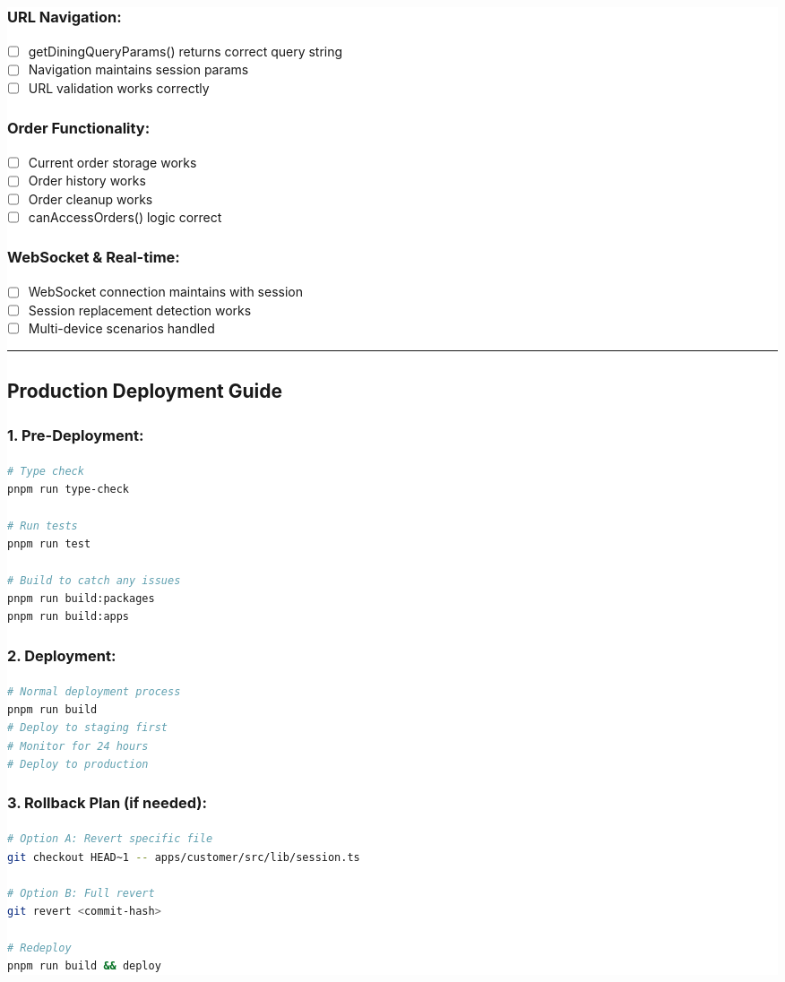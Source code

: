 ### URL Navigation:
- [ ] getDiningQueryParams() returns correct query string
- [ ] Navigation maintains session params
- [ ] URL validation works correctly

### Order Functionality:
- [ ] Current order storage works
- [ ] Order history works
- [ ] Order cleanup works
- [ ] canAccessOrders() logic correct

### WebSocket & Real-time:
- [ ] WebSocket connection maintains with session
- [ ] Session replacement detection works
- [ ] Multi-device scenarios handled

---

## Production Deployment Guide

### 1. Pre-Deployment:
```bash
# Type check
pnpm run type-check

# Run tests
pnpm run test

# Build to catch any issues
pnpm run build:packages
pnpm run build:apps
```

### 2. Deployment:
```bash
# Normal deployment process
pnpm run build
# Deploy to staging first
# Monitor for 24 hours
# Deploy to production
```

### 3. Rollback Plan (if needed):
```bash
# Option A: Revert specific file
git checkout HEAD~1 -- apps/customer/src/lib/session.ts

# Option B: Full revert
git revert <commit-hash>

# Redeploy
pnpm run build && deploy
```
